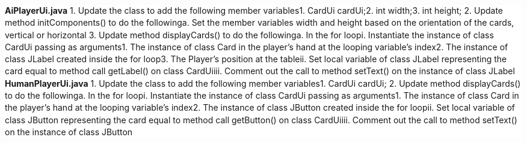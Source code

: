    <td width="0"> </td>

  </tr>

  <tr>

   <td width="180"><strong>AiPlayerUi.java</strong></td>

   <td width="502">1.      Update the class to add the following member variables1.      CardUi cardUi;2.      int width;3.      int height;</td>

   <td width="0"> </td>

  </tr>

  <tr>

   <td width="180"><strong> </strong></td>

   <td width="502">2.      Update method initComponents() to do the followinga.       Set the member variables width and height based on the orientation of the cards, vertical or horizontal</td>

   <td width="0"> </td>

  </tr>

  <tr>

   <td width="180"><strong> </strong></td>

   <td width="502">3.      Update method displayCards() to do the followinga.       In the for loopi.      Instantiate the instance of class CardUi passing as arguments1.      The instance of class Card in the player’s hand at the looping variable’s index2.      The instance of class JLabel created inside the for loop3.      The Player’s position at the tableii.      Set local variable of class JLabel representing the card equal to method call getLabel() on class CardUiiii.      Comment out the call to method setText() on the instance of class JLabel</td>

   <td width="0"> </td>

  </tr>

  <tr>

   <td width="180"><strong>HumanPlayerUi.java</strong></td>

   <td width="502">1.      Update the class to add the following member variables1.      CardUi cardUi;</td>

   <td width="0"> </td>

  </tr>

  <tr>

   <td width="180"><strong> </strong></td>

   <td width="502">2.      Update method displayCards() to do the followinga.       In the for loopi.      Instantiate the instance of class CardUi passing as arguments1.      The instance of class Card in the player’s hand at the looping variable’s index2.      The instance of class JButton created inside the for loopii.      Set local variable of class JButton representing the card equal to method call getButton() on class CardUiiii.      Comment out the call to method setText() on the instance of class JButton</td>
